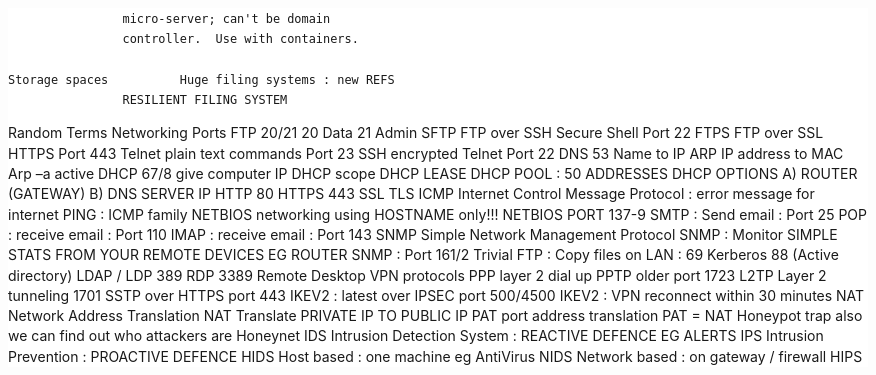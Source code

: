 ```
				micro-server; can't be domain 
				controller.  Use with containers.

Storage spaces			Huge filing systems : new REFS 
				RESILIENT FILING SYSTEM 

```

Random Terms
Networking Ports
FTP 20/21
20 Data
21 Admin
SFTP FTP over SSH Secure Shell Port 22
FTPS FTP over SSL HTTPS Port 443
Telnet plain text commands Port 23
SSH encrypted Telnet Port 22
DNS 53 Name to IP
ARP IP address to MAC
Arp –a active
DHCP 67/8 give computer IP
DHCP scope
DHCP LEASE
DHCP POOL : 50 ADDRESSES
DHCP OPTIONS
A) ROUTER (GATEWAY)
B) DNS SERVER IP
HTTP 80
HTTPS 443
SSL
TLS
ICMP Internet Control Message Protocol : error message for internet
PING : ICMP family
NETBIOS networking using HOSTNAME only!!!
NETBIOS PORT 137-9
SMTP : Send email : Port 25
POP : receive email : Port 110
IMAP : receive email : Port 143
SNMP Simple Network Management Protocol
SNMP : Monitor SIMPLE STATS FROM YOUR REMOTE DEVICES EG ROUTER
SNMP : Port 161/2
Trivial FTP : Copy files on LAN : 69
Kerberos 88 (Active directory)
LDAP / LDP 389
RDP 3389 Remote Desktop
VPN protocols
PPP layer 2 dial up
PPTP older port 1723
L2TP Layer 2 tunneling 1701
SSTP over HTTPS port 443
IKEV2 : latest over IPSEC port 500/4500
IKEV2 : VPN reconnect within 30 minutes
NAT Network Address Translation
NAT Translate PRIVATE IP TO PUBLIC IP
PAT port address translation
PAT = NAT
Honeypot trap also we can find out who attackers are
Honeynet
IDS Intrusion Detection System : REACTIVE DEFENCE EG ALERTS
IPS Intrusion Prevention : PROACTIVE DEFENCE
HIDS Host based : one machine eg AntiVirus
NIDS Network based : on gateway / firewall
HIPS